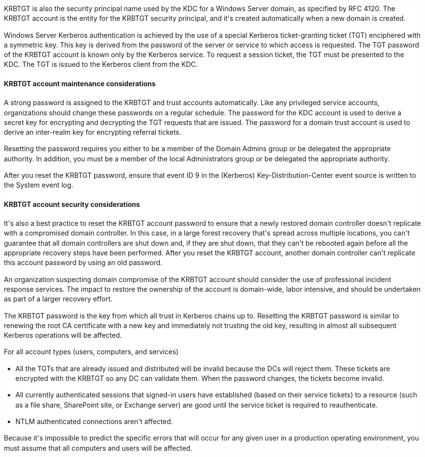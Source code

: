 KRBTGT is also the security principal name used by the KDC for a Windows Server domain, as specified by RFC 4120. The KRBTGT account is the entity for the KRBTGT security principal, and it's created automatically when a new domain is created.

Windows Server Kerberos authentication is achieved by the use of a special Kerberos ticket-granting ticket (TGT) enciphered with a symmetric key. This key is derived from the password of the server or service to which access is requested. The TGT password of the KRBTGT account is known only by the Kerberos service. To request a session ticket, the TGT must be presented to the KDC. The TGT is issued to the Kerberos client from the KDC.

#### KRBTGT account maintenance considerations

A strong password is assigned to the KRBTGT and trust accounts automatically. Like any privileged service accounts, organizations should change these passwords on a regular schedule. The password for the KDC account is used to derive a secret key for encrypting and decrypting the TGT requests that are issued. The password for a domain trust account is used to derive an inter-realm key for encrypting referral tickets.

Resetting the password requires you either to be a member of the Domain Admins group or be delegated the appropriate authority. In addition, you must be a member of the local Administrators group or be delegated the appropriate authority.

After you reset the KRBTGT password, ensure that event ID 9 in the (Kerberos) Key-Distribution-Center event source is written to the System event log.

#### KRBTGT account security considerations

It's also a best practice to reset the KRBTGT account password to ensure that a newly restored domain controller doesn't replicate with a compromised domain controller. In this case, in a large forest recovery that's spread across multiple locations, you can't guarantee that all domain controllers are shut down and, if they are shut down, that they can't be rebooted again before all the appropriate recovery steps have been performed. After you reset the KRBTGT account, another domain controller can't replicate this account password by using an old password.

An organization suspecting domain compromise of the KRBTGT account should consider the use of professional incident response services. The impact to restore the ownership of the account is domain-wide, labor intensive, and should be undertaken as part of a larger recovery effort.

The KRBTGT password is the key from which all trust in Kerberos chains up to. Resetting the KRBTGT password is similar to renewing the root CA certificate with a new key and immediately not trusting the old key, resulting in almost all subsequent Kerberos operations will be affected.

For all account types (users, computers, and services)

- All the TGTs that are already issued and distributed will be invalid because the DCs will reject them. These tickets are encrypted with the KRBTGT so any DC can validate them. When the password changes, the tickets become invalid.

- All currently authenticated sessions that signed-in users have established (based on their service tickets) to a resource (such as a file share, SharePoint site, or Exchange server) are good until the service ticket is required to reauthenticate.

- NTLM authenticated connections aren't affected.

Because it's impossible to predict the specific errors that will occur for any given user in a production operating environment, you must assume that all computers and users will be affected.
